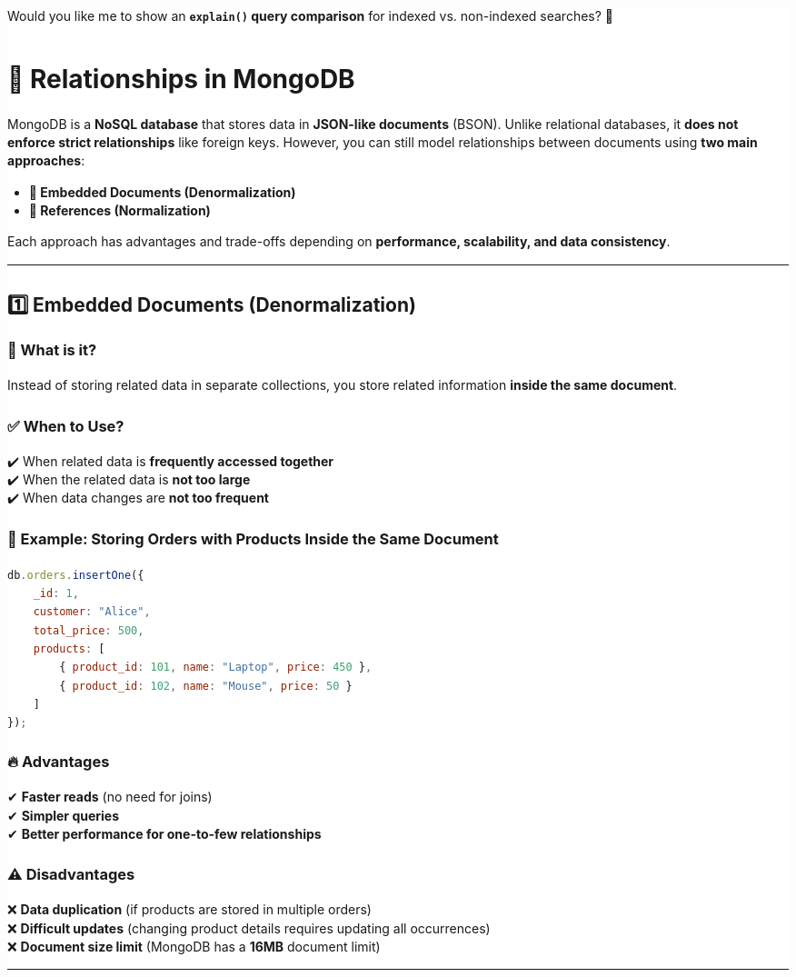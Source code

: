 Would you like me to show an **`explain()` query comparison** for indexed vs. non-indexed searches? 🚀

# **🔗 Relationships in MongoDB**
MongoDB is a **NoSQL database** that stores data in **JSON-like documents** (BSON). Unlike relational databases, it **does not enforce strict relationships** like foreign keys. However, you can still model relationships between documents using **two main approaches**:

- **📌 Embedded Documents (Denormalization)**
- **📌 References (Normalization)**

Each approach has advantages and trade-offs depending on **performance, scalability, and data consistency**.

---

## **1️⃣ Embedded Documents (Denormalization)**
### **📌 What is it?**
Instead of storing related data in separate collections, you store related information **inside the same document**.

### **✅ When to Use?**
✔️ When related data is **frequently accessed together**  
✔️ When the related data is **not too large**  
✔️ When data changes are **not too frequent**  

### **🔹 Example: Storing Orders with Products Inside the Same Document**
```js
db.orders.insertOne({
    _id: 1,
    customer: "Alice",
    total_price: 500,
    products: [
        { product_id: 101, name: "Laptop", price: 450 },
        { product_id: 102, name: "Mouse", price: 50 }
    ]
});
```
### **🔥 Advantages**
✔ **Faster reads** (no need for joins)  
✔ **Simpler queries**  
✔ **Better performance for one-to-few relationships**  

### **⚠️ Disadvantages**
❌ **Data duplication** (if products are stored in multiple orders)  
❌ **Difficult updates** (changing product details requires updating all occurrences)  
❌ **Document size limit** (MongoDB has a **16MB** document limit)  

---